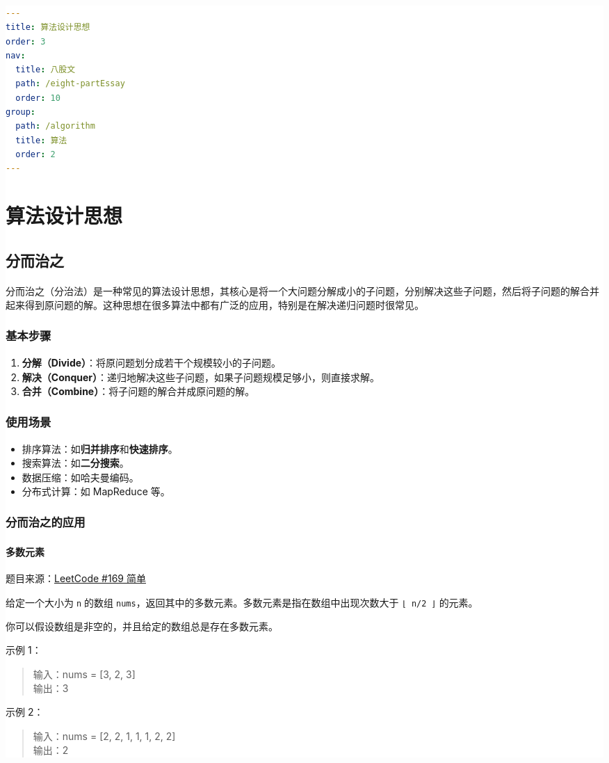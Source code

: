 ```yaml
---
title: 算法设计思想
order: 3
nav:
  title: 八股文
  path: /eight-partEssay
  order: 10
group:
  path: /algorithm
  title: 算法
  order: 2
---
```


# 算法设计思想

## 分而治之

分而治之（分治法）是一种常见的算法设计思想，其核心是将一个大问题分解成小的子问题，分别解决这些子问题，然后将子问题的解合并起来得到原问题的解。这种思想在很多算法中都有广泛的应用，特别是在解决递归问题时很常见。

### 基本步骤

1. **分解（Divide）**：将原问题划分成若干个规模较小的子问题。
2. **解决（Conquer）**：递归地解决这些子问题，如果子问题规模足够小，则直接求解。
3. **合并（Combine）**：将子问题的解合并成原问题的解。

### 使用场景

- 排序算法：如**归并排序**和**快速排序**。
- 搜索算法：如**二分搜索**。
- 数据压缩：如哈夫曼编码。
- 分布式计算：如 MapReduce 等。

### 分而治之的应用

#### 多数元素

题目来源：[LeetCode #169 简单](https://leetcode.cn/problems/majority-element/description/)

给定一个大小为 `n` 的数组 `nums`，返回其中的多数元素。多数元素是指在数组中出现次数大于 `⌊ n/2 ⌋` 的元素。

你可以假设数组是非空的，并且给定的数组总是存在多数元素。

示例 1：
> 输入：nums = [3, 2, 3]  
> 输出：3

示例 2：
> 输入：nums = [2, 2, 1, 1, 1, 2, 2]  
> 输出：2
